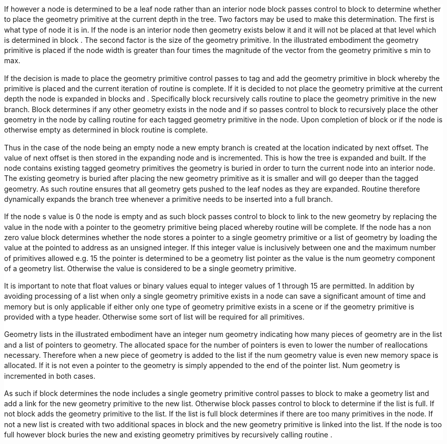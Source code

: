 If however a node is determined to be a leaf node rather than an interior node block passes control to block to determine whether to place the geometry primitive at the current depth in the tree. Two factors may be used to make this determination. The first is what type of node it is in. If the node is an interior node then geometry exists below it and it will not be placed at that level which is determined in block . The second factor is the size of the geometry primitive. In the illustrated embodiment the geometry primitive is placed if the node width is greater than four times the magnitude of the vector from the geometry primitive s min to max.

If the decision is made to place the geometry primitive control passes to tag and add the geometry primitive in block whereby the primitive is placed and the current iteration of routine is complete. If it is decided to not place the geometry primitive at the current depth the node is expanded in blocks and . Specifically block recursively calls routine to place the geometry primitive in the new branch. Block determines if any other geometry exists in the node and if so passes control to block to recursively place the other geometry in the node by calling routine for each tagged geometry primitive in the node. Upon completion of block or if the node is otherwise empty as determined in block routine is complete.

Thus in the case of the node being an empty node a new empty branch is created at the location indicated by next offset. The value of next offset is then stored in the expanding node and is incremented. This is how the tree is expanded and built. If the node contains existing tagged geometry primitives the geometry is buried in order to turn the current node into an interior node. The existing geometry is buried after placing the new geometry primitive as it is smaller and will go deeper than the tagged geometry. As such routine ensures that all geometry gets pushed to the leaf nodes as they are expanded. Routine therefore dynamically expands the branch tree whenever a primitive needs to be inserted into a full branch.

If the node s value is 0 the node is empty and as such block passes control to block to link to the new geometry by replacing the value in the node with a pointer to the geometry primitive being placed whereby routine will be complete. If the node has a non zero value block determines whether the node stores a pointer to a single geometry primitive or a list of geometry by loading the value at the pointed to address as an unsigned integer. If this integer value is inclusively between one and the maximum number of primitives allowed e.g. 15 the pointer is determined to be a geometry list pointer as the value is the num geometry component of a geometry list. Otherwise the value is considered to be a single geometry primitive.

It is important to note that float values or binary values equal to integer values of 1 through 15 are permitted. In addition by avoiding processing of a list when only a single geometry primitive exists in a node can save a significant amount of time and memory but is only applicable if either only one type of geometry primitive exists in a scene or if the geometry primitive is provided with a type header. Otherwise some sort of list will be required for all primitives.

Geometry lists in the illustrated embodiment have an integer num geometry indicating how many pieces of geometry are in the list and a list of pointers to geometry. The allocated space for the number of pointers is even to lower the number of reallocations necessary. Therefore when a new piece of geometry is added to the list if the num geometry value is even new memory space is allocated. If it is not even a pointer to the geometry is simply appended to the end of the pointer list. Num geometry is incremented in both cases.

As such if block determines the node includes a single geometry primitive control passes to block to make a geometry list and add a link for the new geometry primitive to the new list. Otherwise block passes control to block to determine if the list is full. If not block adds the geometry primitive to the list. If the list is full block determines if there are too many primitives in the node. If not a new list is created with two additional spaces in block and the new geometry primitive is linked into the list. If the node is too full however block buries the new and existing geometry primitives by recursively calling routine .
